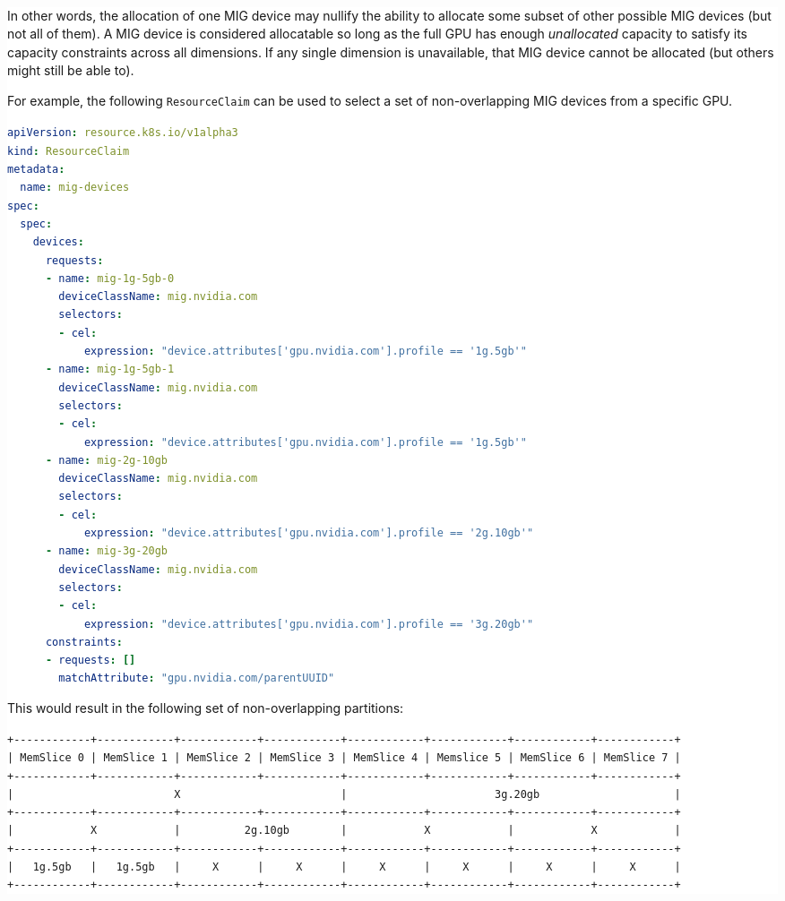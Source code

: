 In other words, the allocation of one MIG device may nullify the
ability to allocate some subset of other possible MIG devices (but not all of
them). A MIG device is considered allocatable so long as the full GPU has
enough *unallocated* capacity to satisfy its capacity constraints across all
dimensions. If any single dimension is unavailable, that MIG device cannot be
allocated (but others might still be able to).

For example, the following `ResourceClaim` can be used to select a set of
non-overlapping MIG devices from a specific GPU.
```yaml
apiVersion: resource.k8s.io/v1alpha3
kind: ResourceClaim
metadata:
  name: mig-devices
spec:
  spec:
    devices:
      requests:
      - name: mig-1g-5gb-0
        deviceClassName: mig.nvidia.com
        selectors:
        - cel:
            expression: "device.attributes['gpu.nvidia.com'].profile == '1g.5gb'"
      - name: mig-1g-5gb-1
        deviceClassName: mig.nvidia.com
        selectors:
        - cel:
            expression: "device.attributes['gpu.nvidia.com'].profile == '1g.5gb'"
      - name: mig-2g-10gb
        deviceClassName: mig.nvidia.com
        selectors:
        - cel:
            expression: "device.attributes['gpu.nvidia.com'].profile == '2g.10gb'"
      - name: mig-3g-20gb
        deviceClassName: mig.nvidia.com
        selectors:
        - cel:
            expression: "device.attributes['gpu.nvidia.com'].profile == '3g.20gb'"
      constraints:
      - requests: []
        matchAttribute: "gpu.nvidia.com/parentUUID"
```

This would result in the following set of non-overlapping partitions:
```
+------------+------------+------------+------------+------------+------------+------------+------------+
| MemSlice 0 | MemSlice 1 | MemSlice 2 | MemSlice 3 | MemSlice 4 | Memslice 5 | MemSlice 6 | MemSlice 7 |
+------------+------------+------------+------------+------------+------------+------------+------------+
|                         X                         |                       3g.20gb                     |
+------------+------------+------------+------------+------------+------------+------------+------------+
|            X            |          2g.10gb        |            X            |            X            |
+------------+------------+------------+------------+------------+------------+------------+------------+
|   1g.5gb   |   1g.5gb   |     X      |     X      |     X      |     X      |     X      |     X      |
+------------+------------+------------+------------+------------+------------+------------+------------+
```


[kubernetes.io]: https://kubernetes.io/
[kubernetes/enhancements]: https://git.k8s.io/enhancements
[kubernetes/kubernetes]: https://git.k8s.io/kubernetes
[kubernetes/website]: https://git.k8s.io/website